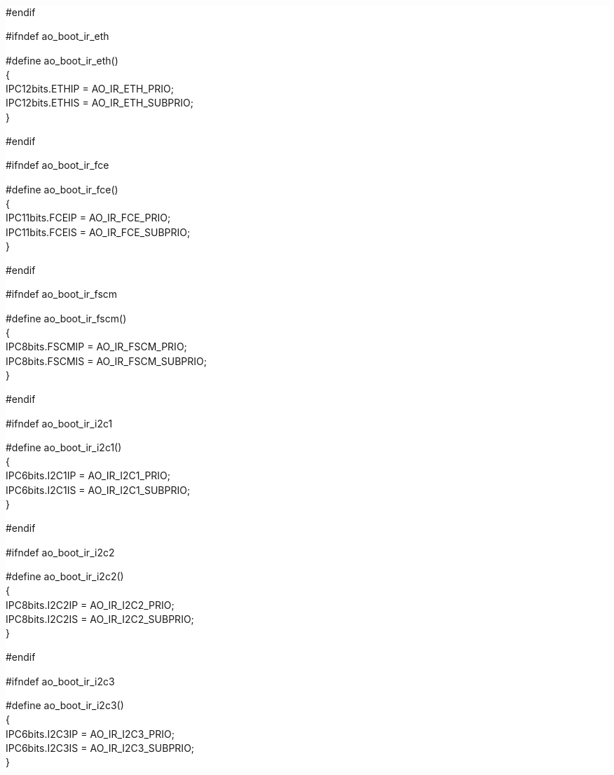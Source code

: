#endif

#ifndef ao_boot_ir_eth

#define ao_boot_ir_eth()                                                    \
{                                                                           \
        IPC12bits.ETHIP = AO_IR_ETH_PRIO;                                   \
        IPC12bits.ETHIS = AO_IR_ETH_SUBPRIO;                                \
}

#endif

#ifndef ao_boot_ir_fce

#define ao_boot_ir_fce()                                                    \
{                                                                           \
        IPC11bits.FCEIP = AO_IR_FCE_PRIO;                                   \
        IPC11bits.FCEIS = AO_IR_FCE_SUBPRIO;                                \
}

#endif

#ifndef ao_boot_ir_fscm

#define ao_boot_ir_fscm()                                                   \
{                                                                           \
        IPC8bits.FSCMIP = AO_IR_FSCM_PRIO;                                  \
        IPC8bits.FSCMIS = AO_IR_FSCM_SUBPRIO;                               \
}

#endif

#ifndef ao_boot_ir_i2c1

#define ao_boot_ir_i2c1()                                                   \
{                                                                           \
        IPC6bits.I2C1IP = AO_IR_I2C1_PRIO;                                  \
        IPC6bits.I2C1IS = AO_IR_I2C1_SUBPRIO;                               \
}

#endif

#ifndef ao_boot_ir_i2c2

#define ao_boot_ir_i2c2()                                                   \
{                                                                           \
        IPC8bits.I2C2IP = AO_IR_I2C2_PRIO;                                  \
        IPC8bits.I2C2IS = AO_IR_I2C2_SUBPRIO;                               \
}

#endif

#ifndef ao_boot_ir_i2c3

#define ao_boot_ir_i2c3()                                                   \
{                                                                           \
        IPC6bits.I2C3IP = AO_IR_I2C3_PRIO;                                  \
        IPC6bits.I2C3IS = AO_IR_I2C3_SUBPRIO;                               \
}

